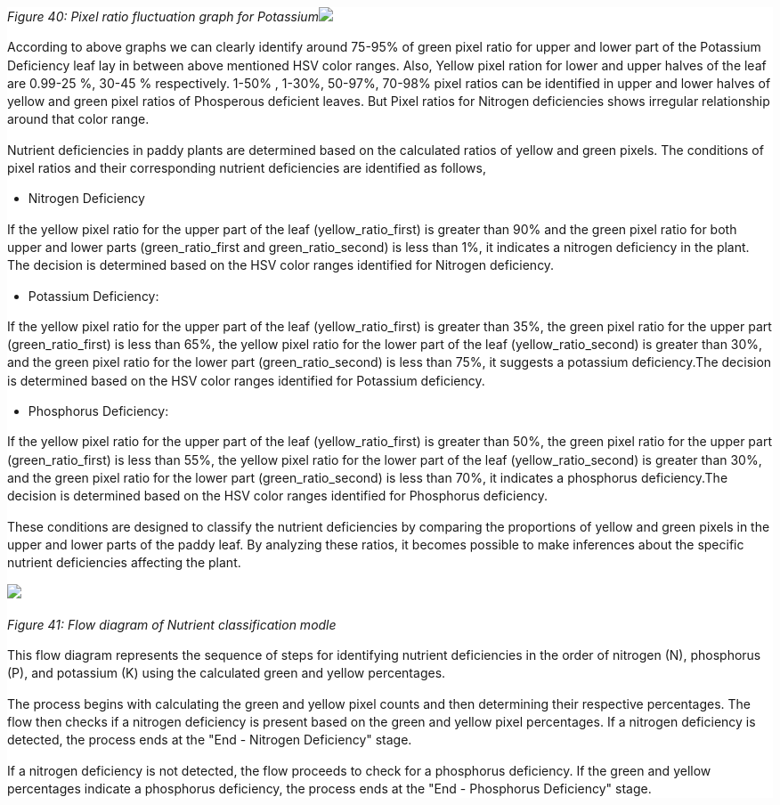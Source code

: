 *Figure 40: Pixel ratio fluctuation graph for Potassium![](Aspose.Words.50e9e497-462d-4d4e-9682-dbcac6ac1ffb.014.jpeg)*

According to above graphs we can clearly identify around 75-95% of green pixel ratio for upper and lower part of the Potassium Deficiency leaf lay in between above mentioned HSV color ranges. Also, Yellow pixel ration for lower and upper halves of the leaf are 0.99-25 %, 30-45 % respectively. 1-50% , 1-30%, 50-97%, 70-98% pixel ratios can be identified in upper and lower halves of yellow and green pixel ratios  of Phosperous deficient leaves.  But Pixel ratios for Nitrogen deficiencies shows irregular relationship around that color range.

Nutrient deficiencies in paddy plants are determined based on the calculated ratios of yellow and green pixels. The conditions of pixel ratios and their corresponding nutrient deficiencies are identified as follows,

- Nitrogen Deficiency

If the yellow pixel ratio for the upper part of the leaf (yellow\_ratio\_first) is greater than 90% and  the  green  pixel  ratio  for  both  upper  and  lower  parts  (green\_ratio\_first  and green\_ratio\_second) is less than 1%, it indicates a nitrogen deficiency in the plant. The decision is determined based on the HSV color ranges identified for Nitrogen deficiency.

- Potassium Deficiency:

If the yellow pixel ratio for the upper part of the leaf (yellow\_ratio\_first) is greater than 35%, the green pixel ratio for the upper part (green\_ratio\_first) is less than 65%, the yellow pixel ratio for the lower part of the leaf (yellow\_ratio\_second) is greater than 30%, and the green pixel ratio for the lower part (green\_ratio\_second) is less than 75%, it suggests a potassium deficiency.The decision is determined based on the HSV color ranges identified for Potassium deficiency.

- Phosphorus Deficiency:

If the yellow pixel ratio for the upper part of the leaf (yellow\_ratio\_first) is greater than 50%, the green pixel ratio for the upper part (green\_ratio\_first) is less than 55%, the yellow pixel ratio for the lower part of the leaf (yellow\_ratio\_second) is greater than 30%, and the green pixel ratio for the lower part (green\_ratio\_second) is less than 70%, it indicates a phosphorus deficiency.The decision is determined based on the HSV color ranges identified for Phosphorus deficiency.

These conditions are designed to classify the nutrient deficiencies by comparing the proportions of yellow and green pixels in the upper and lower parts of the paddy leaf. By analyzing these ratios, it becomes possible to make inferences about the specific nutrient deficiencies affecting the plant.

![](Aspose.Words.50e9e497-462d-4d4e-9682-dbcac6ac1ffb.015.png)

*Figure 41: Flow diagram of Nutrient classification modle*

This flow diagram represents the sequence of steps for identifying nutrient deficiencies in the order of nitrogen (N), phosphorus (P), and potassium (K) using the calculated green and yellow percentages.

The process begins with calculating the green and yellow pixel counts and then determining their respective percentages. The flow then checks if a nitrogen deficiency is present based on the green and yellow pixel percentages. If a nitrogen deficiency is detected, the process ends at the "End - Nitrogen Deficiency" stage.

If a nitrogen deficiency is not detected, the flow proceeds to check for a phosphorus deficiency. If the green and yellow percentages indicate a phosphorus deficiency, the process ends at the "End - Phosphorus Deficiency" stage.
